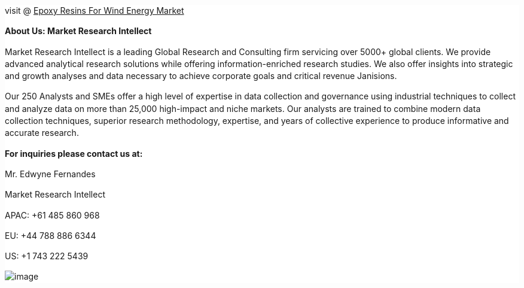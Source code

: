 visit&nbsp;@</strong>&nbsp;</span><span class="font-[700]"><a href="https://www.marketresearchintellect.com/product/global-epoxy-resins-for-wind-energy-market/?utm_source=Linkedin&utm_medium=848" target="_blank" data-tracking-control-name="article-ssr-frontend-pulse_little-text-block" data-tracking-will-navigate="" data-test-link="">Epoxy Resins For Wind Energy Market</a></span></p><p><strong><span class="font-[700]">About Us: Market Research Intellect</span></strong></p><p><span class="">Market Research Intellect is a leading Global Research and Consulting firm servicing over 5000+ global clients. We provide advanced analytical research solutions while offering information-enriched research studies.&nbsp;</span>We also offer insights into strategic and growth analyses and data necessary to achieve corporate goals and critical revenue Janisions.</p><p><span class="">Our 250 Analysts and SMEs offer a high level of expertise in data collection and governance using industrial techniques to collect and analyze data on more than 25,000 high-impact and niche markets. Our analysts are trained to combine modern data collection techniques, superior research methodology, expertise, and years of collective experience to produce informative and accurate research.</span></p><p><strong>For inquiries please contact us at:</strong></p><p>Mr. Edwyne Fernandes</p><p>Market Research Intellect</p><p>APAC: +61 485 860 968</p><p>EU: +44 788 886 6344</p><p>US: +1 743 222 5439</p>
![image](https://github.com/user-attachments/assets/ea2373a6-015c-4b57-ba76-6da5b100db7b)
